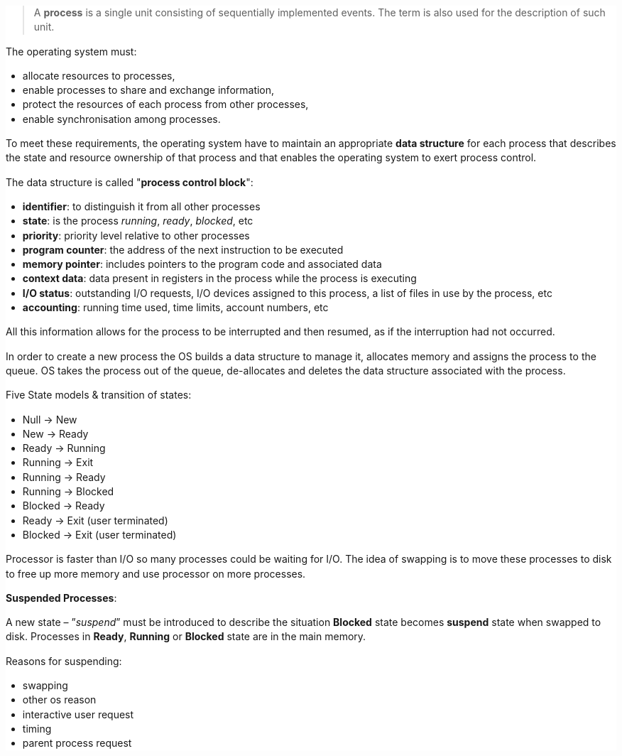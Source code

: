 > A **process** is a single unit consisting of sequentially implemented events. The term is also used for the description of such unit.

The operating system must:
- allocate resources to processes,  
- enable processes to share and exchange information,
- protect the resources of each process from other processes,
- enable synchronisation among processes.

To meet these requirements, the operating system have to maintain an appropriate **data structure** for each process that describes the state and resource ownership of that process and that enables the operating system to exert process control.

The data structure is called "**process control block**":
- **identifier**: to distinguish it from all other processes
- **state**: is the process *running*, *ready*, *blocked*, etc
- **priority**: priority level relative to other processes
- **program counter**: the address of the next instruction to be executed
- **memory pointer**: includes pointers to the program code and associated data
- **context data**: data present in registers in the process while the process is executing
- **I/O status**: outstanding I/O requests, I/O devices assigned to this process, a list of files in use by the process, etc
- **accounting**: running time used, time limits, account numbers, etc

All this information allows for the process to be interrupted  and then resumed, as if the interruption had not occurred.

In order to create a new process the OS builds a data structure to manage it, allocates memory and assigns the process to the queue. OS takes the process out of the queue, de-allocates and deletes the data structure associated with the process.

Five State models & transition of states:
- Null -> New
- New -> Ready
- Ready -> Running
- Running -> Exit
- Running -> Ready
- Running -> Blocked
- Blocked -> Ready
- Ready -> Exit (user terminated)
- Blocked -> Exit (user terminated)

Processor is faster than I/O so many processes could be waiting for I/O. The idea of swapping is to move these processes to disk to free up more memory and use processor on more processes.

**Suspended Processes**:

A new state – ”*suspend*” must be introduced to describe the situation **Blocked** state becomes **suspend** state when swapped to disk. Processes in **Ready**, **Running** or **Blocked** state are in the main memory.

Reasons for suspending: 
- swapping
- other os reason
- interactive user request
- timing
- parent process request
